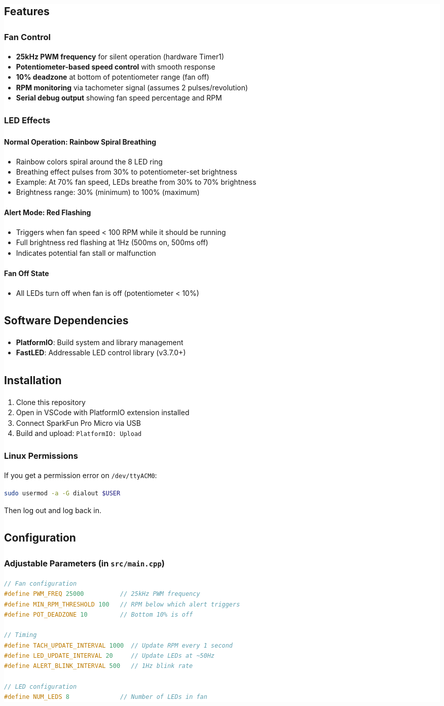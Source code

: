 ## Features

### Fan Control
- **25kHz PWM frequency** for silent operation (hardware Timer1)
- **Potentiometer-based speed control** with smooth response
- **10% deadzone** at bottom of potentiometer range (fan off)
- **RPM monitoring** via tachometer signal (assumes 2 pulses/revolution)
- **Serial debug output** showing fan speed percentage and RPM

### LED Effects

#### Normal Operation: Rainbow Spiral Breathing
- Rainbow colors spiral around the 8 LED ring
- Breathing effect pulses from 30% to potentiometer-set brightness
- Example: At 70% fan speed, LEDs breathe from 30% to 70% brightness
- Brightness range: 30% (minimum) to 100% (maximum)

#### Alert Mode: Red Flashing
- Triggers when fan speed < 100 RPM while it should be running
- Full brightness red flashing at 1Hz (500ms on, 500ms off)
- Indicates potential fan stall or malfunction

#### Fan Off State
- All LEDs turn off when fan is off (potentiometer < 10%)

## Software Dependencies

- **PlatformIO**: Build system and library management
- **FastLED**: Addressable LED control library (v3.7.0+)

## Installation

1. Clone this repository
2. Open in VSCode with PlatformIO extension installed
3. Connect SparkFun Pro Micro via USB
4. Build and upload: `PlatformIO: Upload`

### Linux Permissions
If you get a permission error on `/dev/ttyACM0`:
```bash
sudo usermod -a -G dialout $USER
```
Then log out and log back in.

## Configuration

### Adjustable Parameters (in `src/main.cpp`)

```cpp
// Fan configuration
#define PWM_FREQ 25000          // 25kHz PWM frequency
#define MIN_RPM_THRESHOLD 100   // RPM below which alert triggers
#define POT_DEADZONE 10         // Bottom 10% is off

// Timing
#define TACH_UPDATE_INTERVAL 1000  // Update RPM every 1 second
#define LED_UPDATE_INTERVAL 20     // Update LEDs at ~50Hz
#define ALERT_BLINK_INTERVAL 500   // 1Hz blink rate

// LED configuration
#define NUM_LEDS 8              // Number of LEDs in fan
```